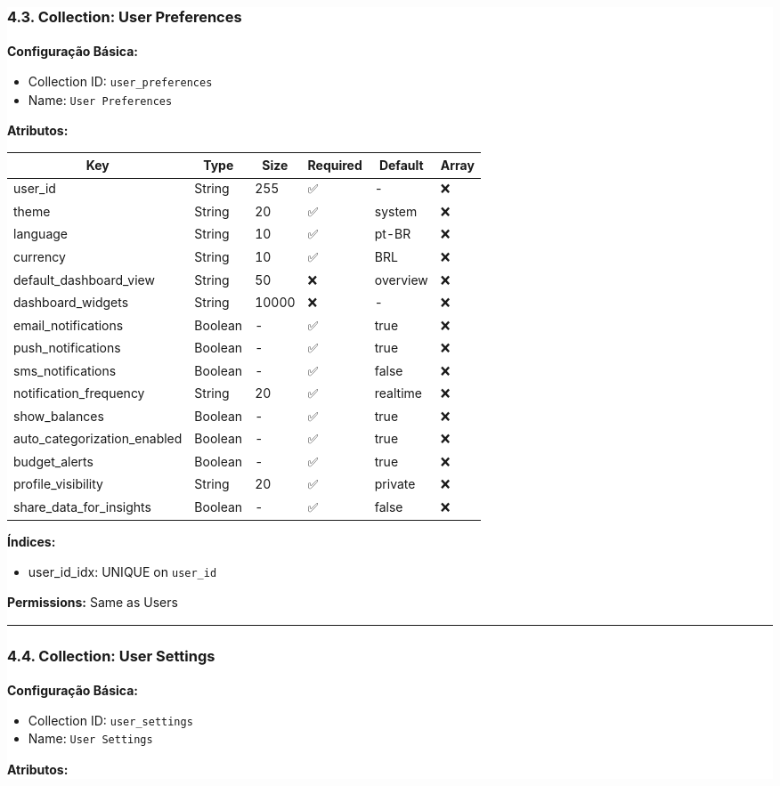 
### 4.3. Collection: User Preferences

**Configuração Básica:**

- Collection ID: `user_preferences`
- Name: `User Preferences`

**Atributos:**

| Key                         | Type    | Size  | Required | Default  | Array |
| --------------------------- | ------- | ----- | -------- | -------- | ----- |
| user_id                     | String  | 255   | ✅       | -        | ❌    |
| theme                       | String  | 20    | ✅       | system   | ❌    |
| language                    | String  | 10    | ✅       | pt-BR    | ❌    |
| currency                    | String  | 10    | ✅       | BRL      | ❌    |
| default_dashboard_view      | String  | 50    | ❌       | overview | ❌    |
| dashboard_widgets           | String  | 10000 | ❌       | -        | ❌    |
| email_notifications         | Boolean | -     | ✅       | true     | ❌    |
| push_notifications          | Boolean | -     | ✅       | true     | ❌    |
| sms_notifications           | Boolean | -     | ✅       | false    | ❌    |
| notification_frequency      | String  | 20    | ✅       | realtime | ❌    |
| show_balances               | Boolean | -     | ✅       | true     | ❌    |
| auto_categorization_enabled | Boolean | -     | ✅       | true     | ❌    |
| budget_alerts               | Boolean | -     | ✅       | true     | ❌    |
| profile_visibility          | String  | 20    | ✅       | private  | ❌    |
| share_data_for_insights     | Boolean | -     | ✅       | false    | ❌    |

**Índices:**

- user_id_idx: UNIQUE on `user_id`

**Permissions:** Same as Users

---

### 4.4. Collection: User Settings

**Configuração Básica:**

- Collection ID: `user_settings`
- Name: `User Settings`

**Atributos:**
